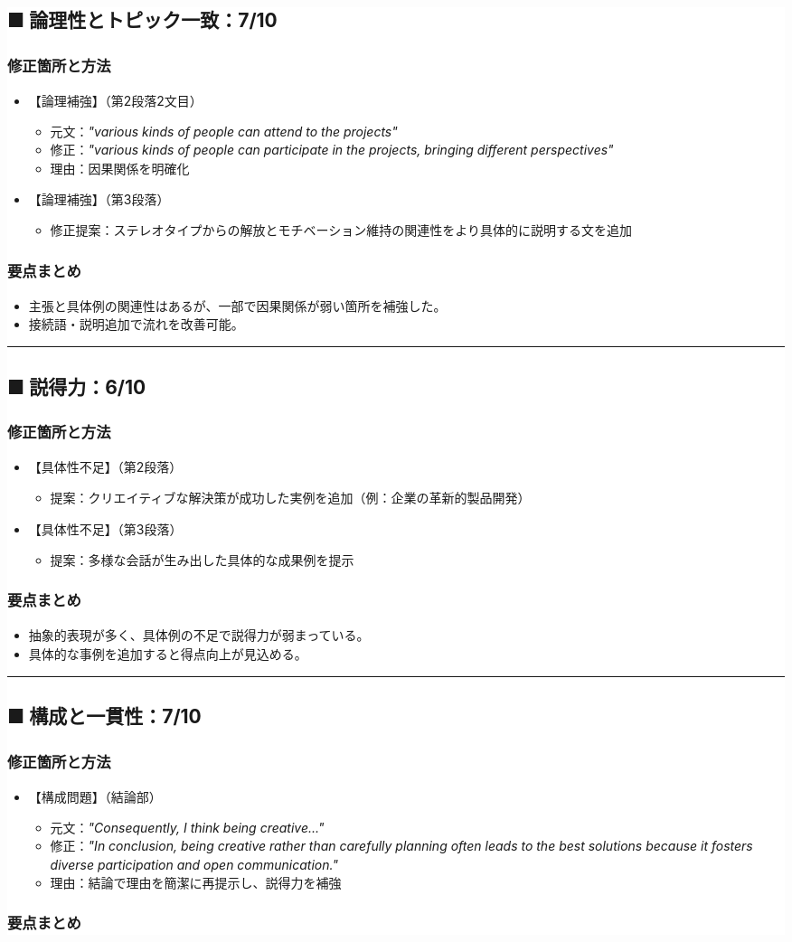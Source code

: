 
## ■ 論理性とトピック一致：7/10

### 修正箇所と方法

* 【論理補強】（第2段落2文目）

  * 元文：*"various kinds of people can attend to the projects"*
  * 修正：*"various kinds of people can participate in the projects, bringing different perspectives"*
  * 理由：因果関係を明確化

* 【論理補強】（第3段落）

  * 修正提案：ステレオタイプからの解放とモチベーション維持の関連性をより具体的に説明する文を追加

### 要点まとめ

* 主張と具体例の関連性はあるが、一部で因果関係が弱い箇所を補強した。
* 接続語・説明追加で流れを改善可能。

---

## ■ 説得力：6/10

### 修正箇所と方法

* 【具体性不足】（第2段落）

  * 提案：クリエイティブな解決策が成功した実例を追加（例：企業の革新的製品開発）

* 【具体性不足】（第3段落）

  * 提案：多様な会話が生み出した具体的な成果例を提示

### 要点まとめ

* 抽象的表現が多く、具体例の不足で説得力が弱まっている。
* 具体的な事例を追加すると得点向上が見込める。

---

## ■ 構成と一貫性：7/10

### 修正箇所と方法

* 【構成問題】（結論部）

  * 元文：*"Consequently, I think being creative..."*
  * 修正：*"In conclusion, being creative rather than carefully planning often leads to the best solutions because it fosters diverse participation and open communication."*
  * 理由：結論で理由を簡潔に再提示し、説得力を補強

### 要点まとめ
